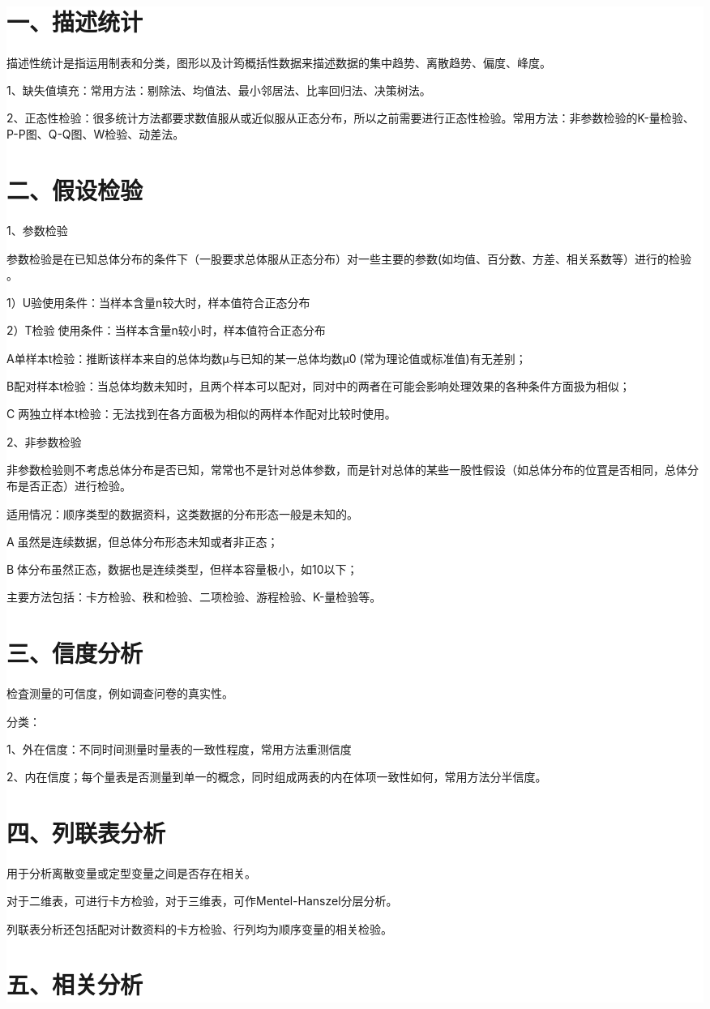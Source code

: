 # 一、描述统计

描述性统计是指运用制表和分类，图形以及计筠概括性数据来描述数据的集中趋势、离散趋势、偏度、峰度。

1、缺失值填充：常用方法：剔除法、均值法、最小邻居法、比率回归法、决策树法。

2、正态性检验：很多统计方法都要求数值服从或近似服从正态分布，所以之前需要进行正态性检验。常用方法：非参数检验的K-量检验、P-P图、Q-Q图、W检验、动差法。

# 二、假设检验

1、参数检验

参数检验是在已知总体分布的条件下（一股要求总体服从正态分布）对一些主要的参数(如均值、百分数、方差、相关系数等）进行的检验 。

1）U验使用条件：当样本含量n较大时，样本值符合正态分布

2）T检验 使用条件：当样本含量n较小时，样本值符合正态分布

A单样本t检验：推断该样本来自的总体均数μ与已知的某一总体均数μ0 (常为理论值或标准值)有无差别；

B配对样本t检验：当总体均数未知时，且两个样本可以配对，同对中的两者在可能会影响处理效果的各种条件方面扱为相似；

C 两独立样本t检验：无法找到在各方面极为相似的两样本作配对比较时使用。

2、非参数检验

非参数检验则不考虑总体分布是否已知，常常也不是针对总体参数，而是针对总体的某些一股性假设（如总体分布的位罝是否相同，总体分布是否正态）进行检验。

适用情况：顺序类型的数据资料，这类数据的分布形态一般是未知的。

A 虽然是连续数据，但总体分布形态未知或者非正态；

B 体分布虽然正态，数据也是连续类型，但样本容量极小，如10以下；

主要方法包括：卡方检验、秩和检验、二项检验、游程检验、K-量检验等。

# 三、信度分析

检査测量的可信度，例如调查问卷的真实性。

分类：

1、外在信度：不同时间测量时量表的一致性程度，常用方法重测信度

2、内在信度；每个量表是否测量到单一的概念，同时组成两表的内在体项一致性如何，常用方法分半信度。

# 四、列联表分析

用于分析离散变量或定型变量之间是否存在相关。

对于二维表，可进行卡方检验，对于三维表，可作Mentel-Hanszel分层分析。

列联表分析还包括配对计数资料的卡方检验、行列均为顺序变量的相关检验。

# 五、相关分析
